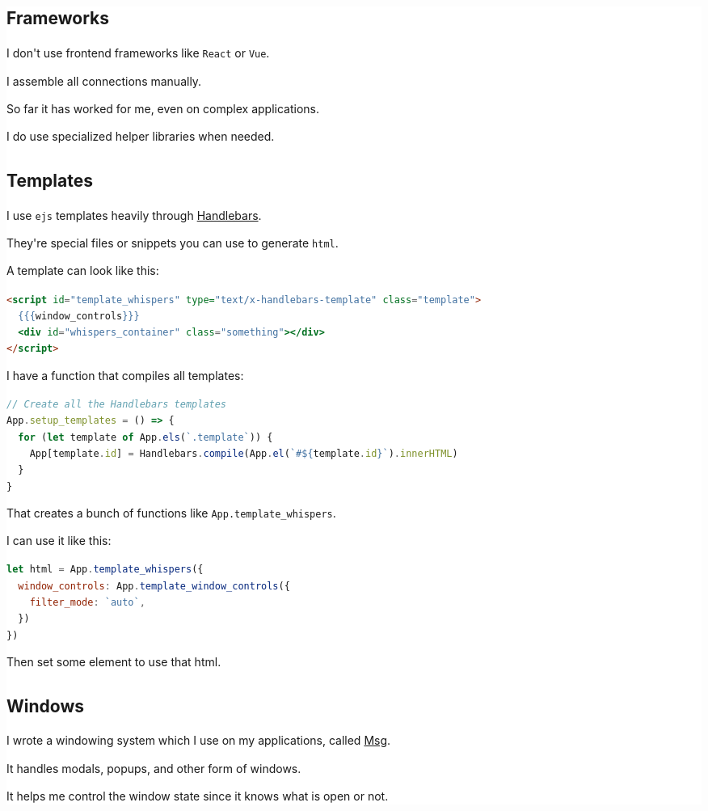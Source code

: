 ## Frameworks

I don't use frontend frameworks like `React` or `Vue`.

I assemble all connections manually.

So far it has worked for me, even on complex applications.

I do use specialized helper libraries when needed.

## Templates

I use `ejs` templates heavily through [Handlebars](https://handlebarsjs.com/).

They're special files or snippets you can use to generate `html`.

A template can look like this:

```html
<script id="template_whispers" type="text/x-handlebars-template" class="template">
  {{{window_controls}}}
  <div id="whispers_container" class="something"></div>
</script>
```

I have a function that compiles all templates:

```js
// Create all the Handlebars templates
App.setup_templates = () => {
  for (let template of App.els(`.template`)) {
    App[template.id] = Handlebars.compile(App.el(`#${template.id}`).innerHTML)
  }
}
```

That creates a bunch of functions like `App.template_whispers`.

I can use it like this:

```js
let html = App.template_whispers({
  window_controls: App.template_window_controls({
    filter_mode: `auto`,
  })
})
```

Then set some element to use that html.

## Windows

I wrote a windowing system which I use on my applications, called [Msg](https://merkoba.github.io/Msg/).

It handles modals, popups, and other form of windows.

It helps me control the window state since it knows what is open or not.
